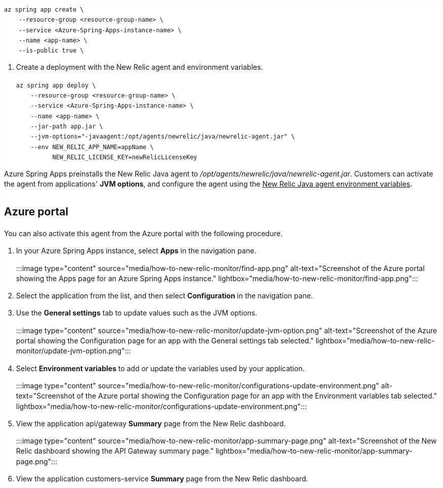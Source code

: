    ```azurecli
   az spring app create \
       --resource-group <resource-group-name> \
       --service <Azure-Spring-Apps-instance-name> \
       --name <app-name> \
       --is-public true \
   ```

1. Create a deployment with the New Relic agent and environment variables.

   ```azurecli
   az spring app deploy \
       --resource-group <resource-group-name> \
       --service <Azure-Spring-Apps-instance-name> \
       --name <app-name> \
       --jar-path app.jar \
       --jvm-options="-javaagent:/opt/agents/newrelic/java/newrelic-agent.jar" \
       --env NEW_RELIC_APP_NAME=appName \
             NEW_RELIC_LICENSE_KEY=newRelicLicenseKey
   ```

Azure Spring Apps preinstalls the New Relic Java agent to */opt/agents/newrelic/java/newrelic-agent.jar*. Customers can activate the agent from applications' **JVM options**, and configure the agent using the [New Relic Java agent environment variables](https://docs.newrelic.com/docs/agents/java-agent/configuration/java-agent-configuration-config-file/#Environment_Variables).

## Azure portal

You can also activate this agent from the Azure portal with the following procedure.

1. In your Azure Spring Apps instance, select **Apps** in the navigation pane.

   :::image type="content" source="media/how-to-new-relic-monitor/find-app.png" alt-text="Screenshot of the Azure portal showing the Apps page for an Azure Spring Apps instance." lightbox="media/how-to-new-relic-monitor/find-app.png":::

1. Select the application from the list, and then select **Configuration** in the navigation pane.

1. Use the **General settings** tab to update values such as the JVM options.

   :::image type="content" source="media/how-to-new-relic-monitor/update-jvm-option.png" alt-text="Screenshot of the Azure portal showing the Configuration page for an app with the General settings tab selected." lightbox="media/how-to-new-relic-monitor/update-jvm-option.png":::

1. Select **Environment variables** to add or update the variables used by your application.

   :::image type="content" source="media/how-to-new-relic-monitor/configurations-update-environment.png" alt-text="Screenshot of the Azure portal showing the Configuration page for an app with the Environment variables tab selected." lightbox="media/how-to-new-relic-monitor/configurations-update-environment.png":::

1. View the application api/gateway **Summary** page from the New Relic dashboard.

   :::image type="content" source="media/how-to-new-relic-monitor/app-summary-page.png" alt-text="Screenshot of the New Relic dashboard showing the API Gateway summary page." lightbox="media/how-to-new-relic-monitor/app-summary-page.png":::

1. View the application customers-service **Summary** page from the New Relic dashboard.
